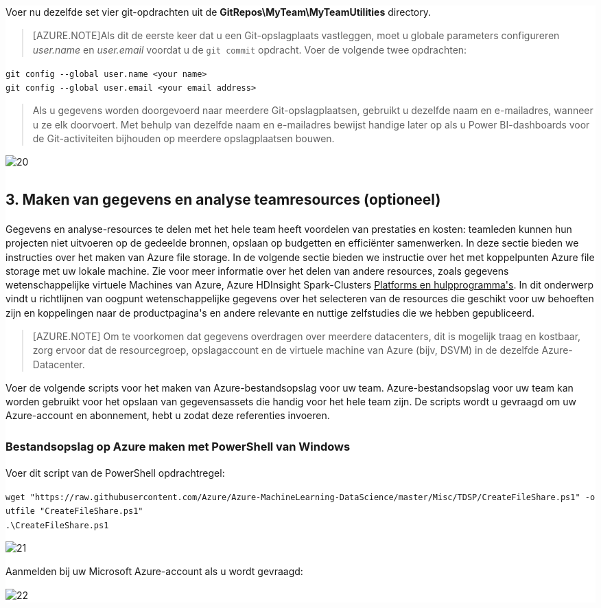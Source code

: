 Voer nu dezelfde set vier git-opdrachten uit de **GitRepos\MyTeam\MyTeamUtilities** directory. 

> [AZURE.NOTE]Als dit de eerste keer dat u een Git-opslagplaats vastleggen, moet u globale parameters configureren *user.name* en *user.email* voordat u de `git commit` opdracht. Voer de volgende twee opdrachten:
        
    git config --global user.name <your name>
    git config --global user.email <your email address>
 
> Als u gegevens worden doorgevoerd naar meerdere Git-opslagplaatsen, gebruikt u dezelfde naam en e-mailadres, wanneer u ze elk doorvoert. Met behulp van dezelfde naam en e-mailadres bewijst handige later op als u Power BI-dashboards voor de Git-activiteiten bijhouden op meerdere opslagplaatsen bouwen.

![20](./media/team-lead-tasks/team-leads-20-git-config-name.png)


## <a name="3-create-team-data-and-analytics-resources-optional"></a>3. Maken van gegevens en analyse teamresources (optioneel)

Gegevens en analyse-resources te delen met het hele team heeft voordelen van prestaties en kosten: teamleden kunnen hun projecten niet uitvoeren op de gedeelde bronnen, opslaan op budgetten en efficiënter samenwerken. In deze sectie bieden we instructies over het maken van Azure file storage. In de volgende sectie bieden we instructie over het met koppelpunten Azure file storage met uw lokale machine. Zie voor meer informatie over het delen van andere resources, zoals gegevens wetenschappelijke virtuele Machines van Azure, Azure HDInsight Spark-Clusters [Platforms en hulpprogramma's](platforms-and-tools.md). In dit onderwerp vindt u richtlijnen van oogpunt wetenschappelijke gegevens over het selecteren van de resources die geschikt voor uw behoeften zijn en koppelingen naar de productpagina's en andere relevante en nuttige zelfstudies die we hebben gepubliceerd.

>[AZURE.NOTE] Om te voorkomen dat gegevens overdragen over meerdere datacenters, dit is mogelijk traag en kostbaar, zorg ervoor dat de resourcegroep, opslagaccount en de virtuele machine van Azure (bijv, DSVM) in de dezelfde Azure-Datacenter. 

Voer de volgende scripts voor het maken van Azure-bestandsopslag voor uw team. Azure-bestandsopslag voor uw team kan worden gebruikt voor het opslaan van gegevensassets die handig voor het hele team zijn. De scripts wordt u gevraagd om uw Azure-account en abonnement, hebt u zodat deze referenties invoeren. 

### <a name="create-azure-file-storage-with-powershell-from-windows"></a>Bestandsopslag op Azure maken met PowerShell van Windows

Voer dit script van de PowerShell opdrachtregel:

    wget "https://raw.githubusercontent.com/Azure/Azure-MachineLearning-DataScience/master/Misc/TDSP/CreateFileShare.ps1" -outfile "CreateFileShare.ps1"
    .\CreateFileShare.ps1

![21](./media/team-lead-tasks/team-leads-21-create-fileshare-win.png)   

Aanmelden bij uw Microsoft Azure-account als u wordt gevraagd:

![22](./media/team-lead-tasks/team-leads-22-file-create-s1.png)
